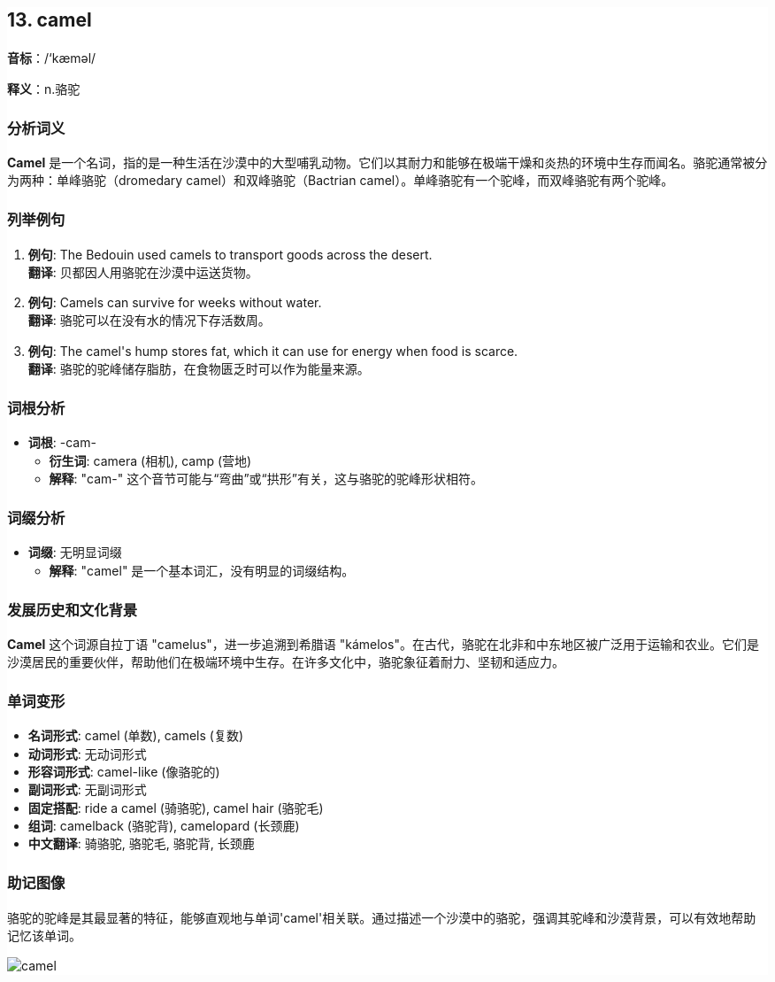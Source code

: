 ## 13. camel

**音标**：/‘kæməl/

**释义**：n.骆驼

### 分析词义

**Camel** 是一个名词，指的是一种生活在沙漠中的大型哺乳动物。它们以其耐力和能够在极端干燥和炎热的环境中生存而闻名。骆驼通常被分为两种：单峰骆驼（dromedary camel）和双峰骆驼（Bactrian camel）。单峰骆驼有一个驼峰，而双峰骆驼有两个驼峰。

### 列举例句

1. **例句**: The Bedouin used camels to transport goods across the desert.  
   **翻译**: 贝都因人用骆驼在沙漠中运送货物。

2. **例句**: Camels can survive for weeks without water.  
   **翻译**: 骆驼可以在没有水的情况下存活数周。

3. **例句**: The camel's hump stores fat, which it can use for energy when food is scarce.  
   **翻译**: 骆驼的驼峰储存脂肪，在食物匮乏时可以作为能量来源。

### 词根分析

- **词根**: -cam-  
  - **衍生词**: camera (相机), camp (营地)  
  - **解释**: "cam-" 这个音节可能与“弯曲”或“拱形”有关，这与骆驼的驼峰形状相符。

### 词缀分析

- **词缀**: 无明显词缀  
  - **解释**: "camel" 是一个基本词汇，没有明显的词缀结构。

### 发展历史和文化背景

**Camel** 这个词源自拉丁语 "camelus"，进一步追溯到希腊语 "kámelos"。在古代，骆驼在北非和中东地区被广泛用于运输和农业。它们是沙漠居民的重要伙伴，帮助他们在极端环境中生存。在许多文化中，骆驼象征着耐力、坚韧和适应力。

### 单词变形

- **名词形式**: camel (单数), camels (复数)  
- **动词形式**: 无动词形式  
- **形容词形式**: camel-like (像骆驼的)  
- **副词形式**: 无副词形式  
- **固定搭配**: ride a camel (骑骆驼), camel hair (骆驼毛)  
- **组词**: camelback (骆驼背), camelopard (长颈鹿)  
- **中文翻译**: 骑骆驼, 骆驼毛, 骆驼背, 长颈鹿  

### 助记图像

骆驼的驼峰是其最显著的特征，能够直观地与单词'camel'相关联。通过描述一个沙漠中的骆驼，强调其驼峰和沙漠背景，可以有效地帮助记忆该单词。

![camel](/imgs/cet4/c/camel.jpg)
